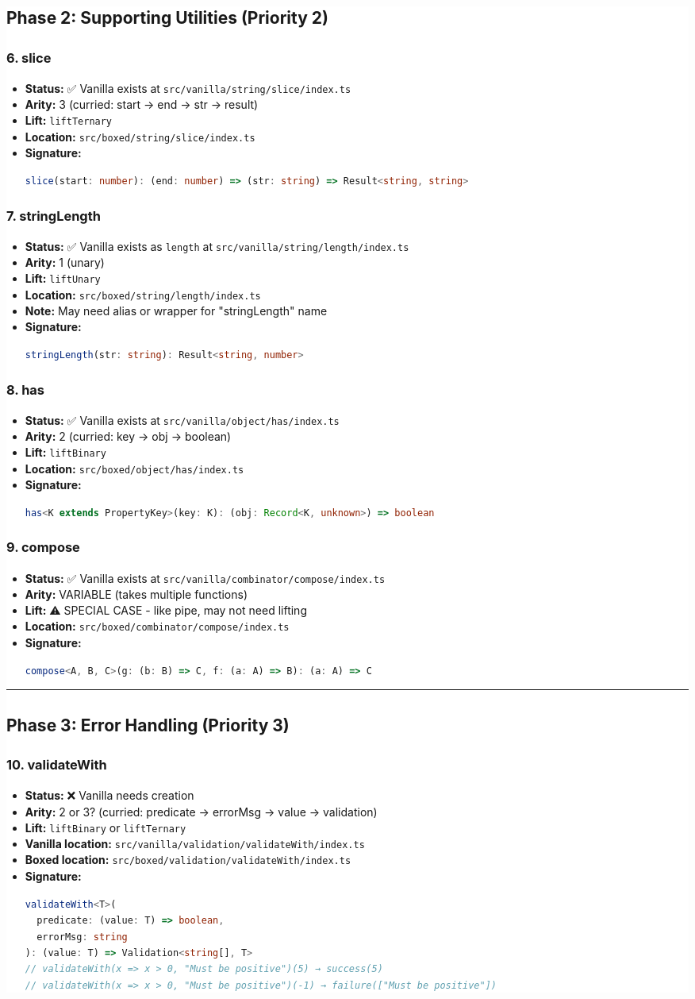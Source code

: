 ## Phase 2: Supporting Utilities (Priority 2)

### 6. slice
- **Status:** ✅ Vanilla exists at `src/vanilla/string/slice/index.ts`
- **Arity:** 3 (curried: start → end → str → result)
- **Lift:** `liftTernary`
- **Location:** `src/boxed/string/slice/index.ts`
- **Signature:**
  ```typescript
  slice(start: number): (end: number) => (str: string) => Result<string, string>
  ```

### 7. stringLength
- **Status:** ✅ Vanilla exists as `length` at `src/vanilla/string/length/index.ts`
- **Arity:** 1 (unary)
- **Lift:** `liftUnary`
- **Location:** `src/boxed/string/length/index.ts`
- **Note:** May need alias or wrapper for "stringLength" name
- **Signature:**
  ```typescript
  stringLength(str: string): Result<string, number>
  ```

### 8. has
- **Status:** ✅ Vanilla exists at `src/vanilla/object/has/index.ts`
- **Arity:** 2 (curried: key → obj → boolean)
- **Lift:** `liftBinary`
- **Location:** `src/boxed/object/has/index.ts`
- **Signature:**
  ```typescript
  has<K extends PropertyKey>(key: K): (obj: Record<K, unknown>) => boolean
  ```

### 9. compose
- **Status:** ✅ Vanilla exists at `src/vanilla/combinator/compose/index.ts`
- **Arity:** VARIABLE (takes multiple functions)
- **Lift:** ⚠️ SPECIAL CASE - like pipe, may not need lifting
- **Location:** `src/boxed/combinator/compose/index.ts`
- **Signature:**
  ```typescript
  compose<A, B, C>(g: (b: B) => C, f: (a: A) => B): (a: A) => C
  ```

---

## Phase 3: Error Handling (Priority 3)

### 10. validateWith
- **Status:** ❌ Vanilla needs creation
- **Arity:** 2 or 3? (curried: predicate → errorMsg → value → validation)
- **Lift:** `liftBinary` or `liftTernary`
- **Vanilla location:** `src/vanilla/validation/validateWith/index.ts`
- **Boxed location:** `src/boxed/validation/validateWith/index.ts`
- **Signature:**
  ```typescript
  validateWith<T>(
    predicate: (value: T) => boolean,
    errorMsg: string
  ): (value: T) => Validation<string[], T>
  // validateWith(x => x > 0, "Must be positive")(5) → success(5)
  // validateWith(x => x > 0, "Must be positive")(-1) → failure(["Must be positive"])
  ```
